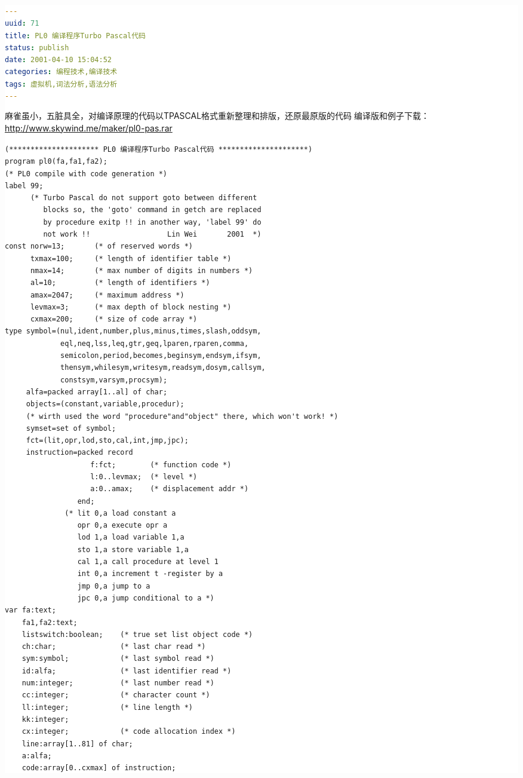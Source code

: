 ```yaml
---
uuid: 71
title: PL0 编译程序Turbo Pascal代码
status: publish
date: 2001-04-10 15:04:52
categories: 编程技术,编译技术
tags: 虚拟机,词法分析,语法分析
---
```

麻雀虽小，五脏具全，对编译原理的代码以TPASCAL格式重新整理和排版，还原最原版的代码 编译版和例子下载：  <http://www.skywind.me/maker/pl0-pas.rar>

    (********************* PL0 编译程序Turbo Pascal代码 *********************)
    program pl0(fa,fa1,fa2);
    (* PL0 compile with code generation *)
    label 99;
          (* Turbo Pascal do not support goto between different
             blocks so, the 'goto' command in getch are replaced
             by procedure exitp !! in another way, 'label 99' do
             not work !!                  Lin Wei       2001  *)
    const norw=13;       (* of reserved words *)
          txmax=100;     (* length of identifier table *)
          nmax=14;       (* max number of digits in numbers *)
          al=10;         (* length of identifiers *)
          amax=2047;     (* maximum address *)
          levmax=3;      (* max depth of block nesting *)
          cxmax=200;     (* size of code array *)
    type symbol=(nul,ident,number,plus,minus,times,slash,oddsym,
                 eql,neq,lss,leq,gtr,geq,lparen,rparen,comma,
                 semicolon,period,becomes,beginsym,endsym,ifsym,
                 thensym,whilesym,writesym,readsym,dosym,callsym,
                 constsym,varsym,procsym);
         alfa=packed array[1..al] of char;
         objects=(constant,variable,procedur);
         (* wirth used the word "procedure"and"object" there, which won't work! *)
         symset=set of symbol;
         fct=(lit,opr,lod,sto,cal,int,jmp,jpc);
         instruction=packed record
                        f:fct;        (* function code *)
                        l:0..levmax;  (* level *)
                        a:0..amax;    (* displacement addr *)
                     end;
                  (* lit 0,a load constant a
                     opr 0,a execute opr a
                     lod 1,a load variable 1,a
                     sto 1,a store variable 1,a
                     cal 1,a call procedure at level 1
                     int 0,a increment t -register by a
                     jmp 0,a jump to a
                     jpc 0,a jump conditional to a *)
    var fa:text;
        fa1,fa2:text;
        listswitch:boolean;    (* true set list object code *)
        ch:char;               (* last char read *)
        sym:symbol;            (* last symbol read *)
        id:alfa;               (* last identifier read *)
        num:integer;           (* last number read *)
        cc:integer;            (* character count *)
        ll:integer;            (* line length *)
        kk:integer;
        cx:integer;            (* code allocation index *)
        line:array[1..81] of char;
        a:alfa;
        code:array[0..cxmax] of instruction;